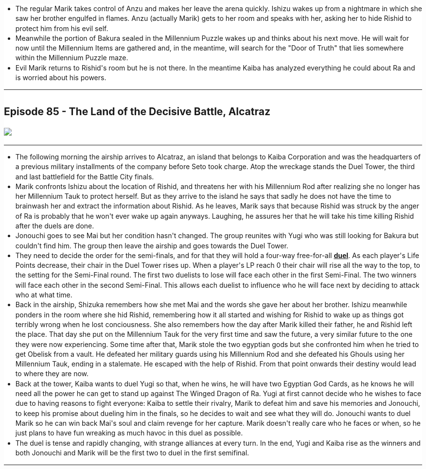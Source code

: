 - The regular Marik takes control of Anzu and makes her leave the arena quickly. Ishizu wakes up from a nightmare in which she saw her brother engulfed in flames. Anzu (actually Marik) gets to her room and speaks with her, asking her to hide Rishid to protect him from his evil self.
- Meanwhile the portion of Bakura sealed in the Millennium Puzzle wakes up and thinks about his next move. He will wait for now until the Millennium Items are gathered and, in the meantime, will search for the "Door of Truth" that lies somewhere within the Millennium Puzzle maze.
- Evil Marik returns to Rishid's room but he is not there. In the meantime Kaiba has analyzed everything he could about Ra and is worried about his powers.

---

## Episode 85 - The Land of the Decisive Battle, Alcatraz

![](/img/storyimg/ep0085.jpg)

---

- The following morning the airship arrives to Alcatraz, an island that belongs to Kaiba Corporation and was the headquarters of a previous military installments of the company before Seto took charge. Atop the wreckage stands the Duel Tower, the third and last battlefield for the Battle City finals.
- Marik confronts Ishizu about the location of Rishid, and threatens her with his Millennium Rod after realizing she no longer has her Millennium Tauk to protect herself. But as they arrive to the island he says that sadly he does not have the time to brainwash her and extract the information about Rishid. As he leaves, Marik says that because Rishid was struck by the anger of Ra is probably that he won't ever wake up again anyways. Laughing, he assures her that he will take his time killing Rishid after the duels are done.
- Jonouchi goes to see Mai but her condition hasn't changed. The group reunites with Yugi who was still looking for Bakura but couldn't find him. The group then leave the airship and goes towards the Duel Tower.
- They need to decide the order for the semi-finals, and for that they will hold a four-way free-for-all **[duel](/scrolls/duels-battle-city-arc/#ep-85---yugi-vs-jonouchi-vs-kaiba-vs-marik)**. As each player's Life Points decrease, their chair in the Duel Tower rises up. When a player's LP reach 0 their chair will rise all the way to the top, to the setting for the Semi-Final round. The first two duelists to lose will face each other in the first Semi-Final. The two winners will face each other in the second Semi-Final. This allows each duelist to influence who he will face next by deciding to attack who at what time.
- Back in the airship, Shizuka remembers how she met Mai and the words she gave her about her brother. Ishizu meanwhile ponders in the room where she hid Rishid, remembering how it all started and wishing for Rishid to wake up as things got terribly wrong when he lost conciousness. She also remembers how the day after Marik killed their father, he and Rishid left the place. That day she put on the Millennium Tauk for the very first time and saw the future, a very similar future to the one they were now experiencing. Some time after that, Marik stole the two egyptian gods but she confronted him when he tried to get Obelisk from a vault. He defeated her military guards using his Millennium Rod and she defeated his Ghouls using her Millennium Tauk, ending in a stalemate. He escaped with the help of Rishid. From that point onwards their destiny would lead to where they are now.
- Back at the tower, Kaiba wants to duel Yugi so that, when he wins, he will have two Egyptian God Cards, as he knows he will need all the power he can get to stand up against The Winged Dragon of Ra. Yugi at first cannot decide who he wishes to face due to having reasons to fight everyone: Kaiba to settle their rivalry, Marik to defeat him and save his memories and Jonouchi, to keep his promise about dueling him in the finals, so he decides to wait and see what they will do. Jonouchi wants to duel Marik so he can win back Mai's soul and claim revenge for her capture. Marik doesn't really care who he faces or when, so he just plans to have fun wreaking as much havoc in this duel as possible.
- The duel is tense and rapidly changing, with strange alliances at every turn. In the end, Yugi and Kaiba rise as the winners and both Jonouchi and Marik will be the first two to duel in the first semifinal.

---